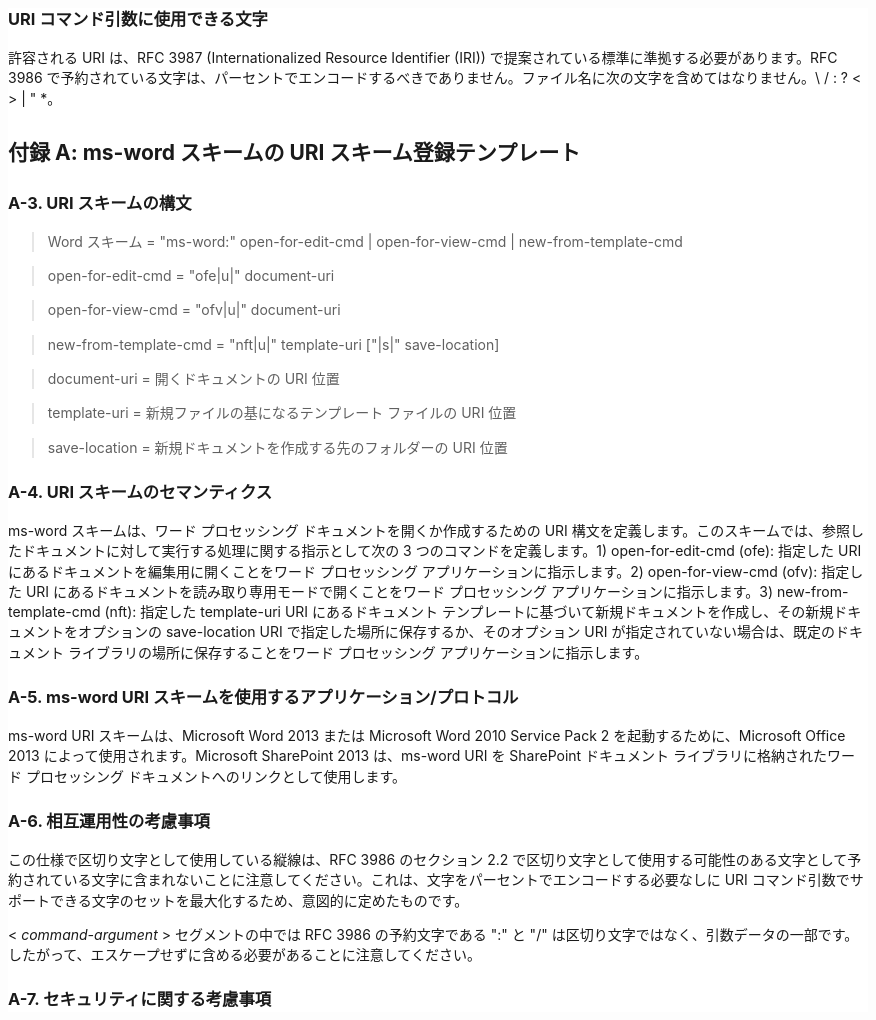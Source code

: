 ### <a name="allowed-characters-in-uri-command-arguments"></a>URI コマンド引数に使用できる文字

許容される URI は、RFC 3987 (Internationalized Resource Identifier (IRI)) で提案されている標準に準拠する必要があります。RFC 3986 で予約されている文字は、パーセントでエンコードするべきでありません。ファイル名に次の文字を含めてはなりません。\ / : ? \< \> | " \*。  
  
## <a name="appendix-a---uri-scheme-registration-template-for-ms-word-scheme"></a>付録 A: ms-word スキームの URI スキーム登録テンプレート
<a name="bk_addresources"> </a>

### <a name="a-3-uri-scheme-syntax"></a>A-3. URI スキームの構文

> Word スキーム = "ms-word:" open-for-edit-cmd | open-for-view-cmd | new-from-template-cmd
    
> open-for-edit-cmd = "ofe|u|" document-uri
    
> open-for-view-cmd = "ofv|u|" document-uri
    
> new-from-template-cmd = "nft|u|" template-uri ["|s|" save-location]
    
> document-uri = 開くドキュメントの URI 位置
    
> template-uri = 新規ファイルの基になるテンプレート ファイルの URI 位置
    
> save-location = 新規ドキュメントを作成する先のフォルダーの URI 位置
    
### <a name="a-4-uri-scheme-semantics"></a>A-4. URI スキームのセマンティクス

ms-word スキームは、ワード プロセッシング ドキュメントを開くか作成するための URI 構文を定義します。このスキームでは、参照したドキュメントに対して実行する処理に関する指示として次の 3 つのコマンドを定義します。1) open-for-edit-cmd (ofe): 指定した URI にあるドキュメントを編集用に開くことをワード プロセッシング アプリケーションに指示します。2) open-for-view-cmd (ofv): 指定した URI にあるドキュメントを読み取り専用モードで開くことをワード プロセッシング アプリケーションに指示します。3) new-from-template-cmd (nft): 指定した template-uri URI にあるドキュメント テンプレートに基づいて新規ドキュメントを作成し、その新規ドキュメントをオプションの save-location URI で指定した場所に保存するか、そのオプション URI が指定されていない場合は、既定のドキュメント ライブラリの場所に保存することをワード プロセッシング アプリケーションに指示します。
  
### <a name="a-5-applicationsprotocols-that-use-the-ms-word-uri-scheme"></a>A-5. ms-word URI スキームを使用するアプリケーション/プロトコル

ms-word URI スキームは、Microsoft Word 2013 または Microsoft Word 2010 Service Pack 2 を起動するために、Microsoft Office 2013 によって使用されます。Microsoft SharePoint 2013 は、ms-word URI を SharePoint ドキュメント ライブラリに格納されたワード プロセッシング ドキュメントへのリンクとして使用します。
  
### <a name="a-6-interoperability-considerations"></a>A-6. 相互運用性の考慮事項

この仕様で区切り文字として使用している縦線は、RFC 3986 のセクション 2.2 で区切り文字として使用する可能性のある文字として予約されている文字に含まれないことに注意してください。これは、文字をパーセントでエンコードする必要なしに URI コマンド引数でサポートできる文字のセットを最大化するため、意図的に定めたものです。
  
< *command-argument* > セグメントの中では RFC 3986 の予約文字である ":" と "/" は区切り文字ではなく、引数データの一部です。したがって、エスケープせずに含める必要があることに注意してください。 
  
### <a name="a-7-security-considerations"></a>A-7. セキュリティに関する考慮事項

